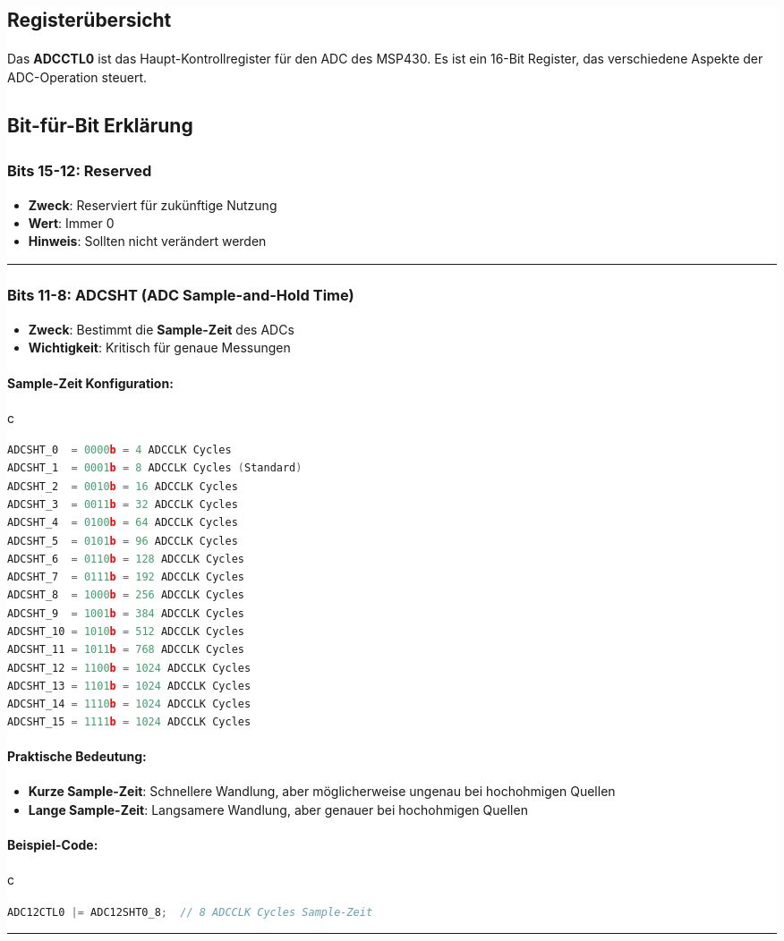 ## **Registerübersicht**

Das **ADCCTL0** ist das Haupt-Kontrollregister für den ADC des MSP430. Es ist ein 16-Bit Register, das verschiedene Aspekte der ADC-Operation steuert.

## **Bit-für-Bit Erklärung**

### **Bits 15-12: Reserved**

- **Zweck**: Reserviert für zukünftige Nutzung
- **Wert**: Immer 0
- **Hinweis**: Sollten nicht verändert werden

---

### **Bits 11-8: ADCSHT (ADC Sample-and-Hold Time)**

- **Zweck**: Bestimmt die **Sample-Zeit** des ADCs
- **Wichtigkeit**: Kritisch für genaue Messungen

#### **Sample-Zeit Konfiguration:**

c

```c
ADCSHT_0  = 0000b = 4 ADCCLK Cycles
ADCSHT_1  = 0001b = 8 ADCCLK Cycles (Standard)
ADCSHT_2  = 0010b = 16 ADCCLK Cycles
ADCSHT_3  = 0011b = 32 ADCCLK Cycles
ADCSHT_4  = 0100b = 64 ADCCLK Cycles
ADCSHT_5  = 0101b = 96 ADCCLK Cycles
ADCSHT_6  = 0110b = 128 ADCCLK Cycles
ADCSHT_7  = 0111b = 192 ADCCLK Cycles
ADCSHT_8  = 1000b = 256 ADCCLK Cycles
ADCSHT_9  = 1001b = 384 ADCCLK Cycles
ADCSHT_10 = 1010b = 512 ADCCLK Cycles
ADCSHT_11 = 1011b = 768 ADCCLK Cycles
ADCSHT_12 = 1100b = 1024 ADCCLK Cycles
ADCSHT_13 = 1101b = 1024 ADCCLK Cycles
ADCSHT_14 = 1110b = 1024 ADCCLK Cycles
ADCSHT_15 = 1111b = 1024 ADCCLK Cycles
```

#### **Praktische Bedeutung:**

- **Kurze Sample-Zeit**: Schnellere Wandlung, aber möglicherweise ungenau bei hochohmigen Quellen
- **Lange Sample-Zeit**: Langsamere Wandlung, aber genauer bei hochohmigen Quellen

#### **Beispiel-Code:**

c

```c
ADC12CTL0 |= ADC12SHT0_8;  // 8 ADCCLK Cycles Sample-Zeit
```

---